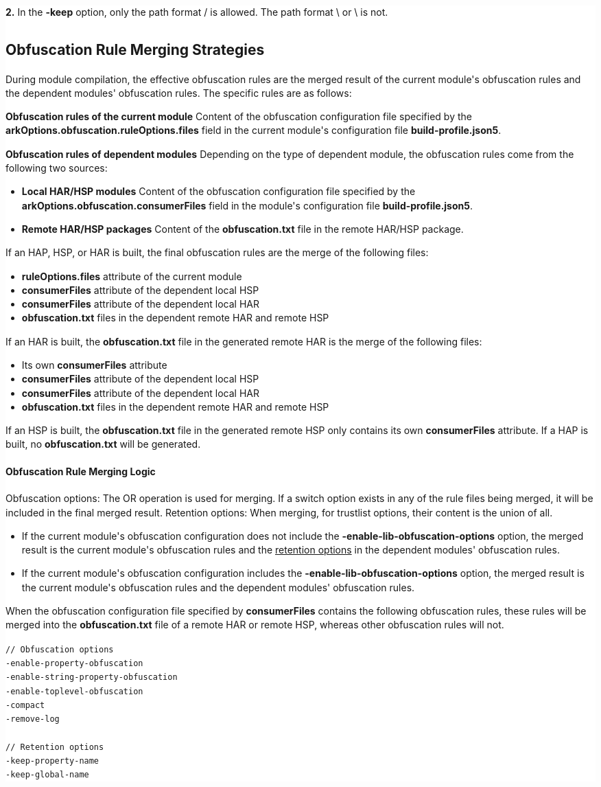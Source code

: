 **2.** In the **-keep** option, only the path format / is allowed. The path format \ or \\ is not.

## Obfuscation Rule Merging Strategies

During module compilation, the effective obfuscation rules are the merged result of the current module's obfuscation rules and the dependent modules' obfuscation rules. The specific rules are as follows:

**Obfuscation rules of the current module** 
Content of the obfuscation configuration file specified by the **arkOptions.obfuscation.ruleOptions.files** field in the current module's configuration file **build-profile.json5**. 

**Obfuscation rules of dependent modules** 
Depending on the type of dependent module, the obfuscation rules come from the following two sources:

- **Local HAR/HSP modules** 
  Content of the obfuscation configuration file specified by the **arkOptions.obfuscation.consumerFiles** field in the module's configuration file **build-profile.json5**.

- **Remote HAR/HSP packages** 
  Content of the **obfuscation.txt** file in the remote HAR/HSP package. 

If an HAP, HSP, or HAR is built, the final obfuscation rules are the merge of the following files:
* **ruleOptions.files** attribute of the current module
* **consumerFiles** attribute of the dependent local HSP
* **consumerFiles** attribute of the dependent local HAR
* **obfuscation.txt** files in the dependent remote HAR and remote HSP

If an HAR is built, the **obfuscation.txt** file in the generated remote HAR is the merge of the following files:
* Its own **consumerFiles** attribute
* **consumerFiles** attribute of the dependent local HSP
* **consumerFiles** attribute of the dependent local HAR
* **obfuscation.txt** files in the dependent remote HAR and remote HSP

If an HSP is built, the **obfuscation.txt** file in the generated remote HSP only contains its own **consumerFiles** attribute.
If a HAP is built, no **obfuscation.txt** will be generated.

#### Obfuscation Rule Merging Logic

Obfuscation options: The OR operation is used for merging. If a switch option exists in any of the rule files being merged, it will be included in the final merged result. 
Retention options: When merging, for trustlist options, their content is the union of all.

- If the current module's obfuscation configuration does not include the **-enable-lib-obfuscation-options** option, the merged result is the current module's obfuscation rules and the [retention options](#retention-options) in the dependent modules' obfuscation rules. 

- If the current module's obfuscation configuration includes the **-enable-lib-obfuscation-options** option, the merged result is the current module's obfuscation rules and the dependent modules' obfuscation rules. 

When the obfuscation configuration file specified by **consumerFiles** contains the following obfuscation rules, these rules will be merged into the **obfuscation.txt** file of a remote HAR or remote HSP, whereas other obfuscation rules will not.
```
// Obfuscation options
-enable-property-obfuscation
-enable-string-property-obfuscation
-enable-toplevel-obfuscation
-compact
-remove-log

// Retention options
-keep-property-name
-keep-global-name
```